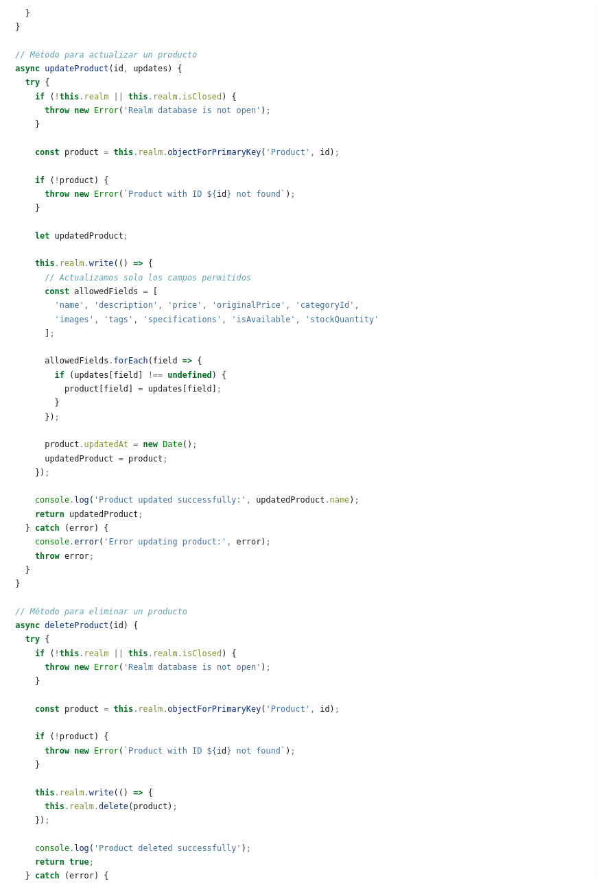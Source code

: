 ```javascript
    }
  }

  // Método para actualizar un producto
  async updateProduct(id, updates) {
    try {
      if (!this.realm || this.realm.isClosed) {
        throw new Error('Realm database is not open');
      }

      const product = this.realm.objectForPrimaryKey('Product', id);
      
      if (!product) {
        throw new Error(`Product with ID ${id} not found`);
      }

      let updatedProduct;
      
      this.realm.write(() => {
        // Actualizamos solo los campos permitidos
        const allowedFields = [
          'name', 'description', 'price', 'originalPrice', 'categoryId',
          'images', 'tags', 'specifications', 'isAvailable', 'stockQuantity'
        ];

        allowedFields.forEach(field => {
          if (updates[field] !== undefined) {
            product[field] = updates[field];
          }
        });
        
        product.updatedAt = new Date();
        updatedProduct = product;
      });

      console.log('Product updated successfully:', updatedProduct.name);
      return updatedProduct;
    } catch (error) {
      console.error('Error updating product:', error);
      throw error;
    }
  }

  // Método para eliminar un producto
  async deleteProduct(id) {
    try {
      if (!this.realm || this.realm.isClosed) {
        throw new Error('Realm database is not open');
      }

      const product = this.realm.objectForPrimaryKey('Product', id);
      
      if (!product) {
        throw new Error(`Product with ID ${id} not found`);
      }

      this.realm.write(() => {
        this.realm.delete(product);
      });

      console.log('Product deleted successfully');
      return true;
    } catch (error) {
```